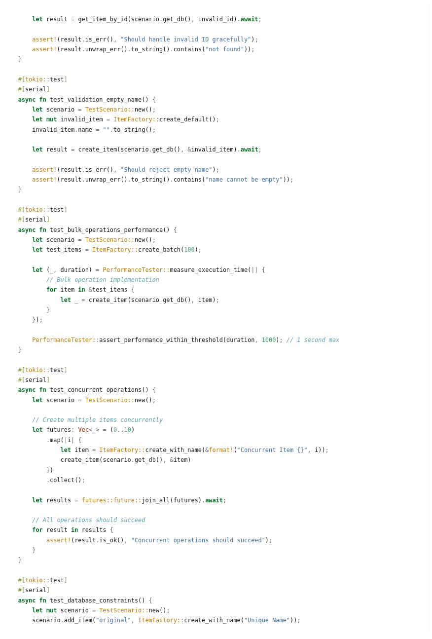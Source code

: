 ```rust
        
        let result = get_item_by_id(scenario.get_db(), invalid_id).await;
        
        assert!(result.is_err(), "Should handle invalid ID gracefully");
        assert!(result.unwrap_err().to_string().contains("not found"));
    }

    #[tokio::test]
    #[serial]
    async fn test_validation_empty_name() {
        let scenario = TestScenario::new();
        let mut invalid_item = ItemFactory::create_default();
        invalid_item.name = "".to_string();
        
        let result = create_item(scenario.get_db(), &invalid_item).await;
        
        assert!(result.is_err(), "Should reject empty name");
        assert!(result.unwrap_err().to_string().contains("name cannot be empty"));
    }

    #[tokio::test]
    #[serial]
    async fn test_bulk_operations_performance() {
        let scenario = TestScenario::new();
        let test_items = ItemFactory::create_batch(100);
        
        let (_, duration) = PerformanceTester::measure_execution_time(|| {
            // Bulk operation implementation
            for item in &test_items {
                let _ = create_item(scenario.get_db(), item);
            }
        });
        
        PerformanceTester::assert_performance_within_threshold(duration, 1000); // 1 second max
    }

    #[tokio::test]
    #[serial]
    async fn test_concurrent_operations() {
        let scenario = TestScenario::new();
        
        // Create multiple items concurrently
        let futures: Vec<_> = (0..10)
            .map(|i| {
                let item = ItemFactory::create_with_name(&format!("Concurrent Item {}", i));
                create_item(scenario.get_db(), &item)
            })
            .collect();
        
        let results = futures::future::join_all(futures).await;
        
        // All operations should succeed
        for result in results {
            assert!(result.is_ok(), "Concurrent operations should succeed");
        }
    }

    #[tokio::test]
    #[serial]
    async fn test_database_constraints() {
        let mut scenario = TestScenario::new();
        scenario.add_item("original", ItemFactory::create_with_name("Unique Name"));
        
```